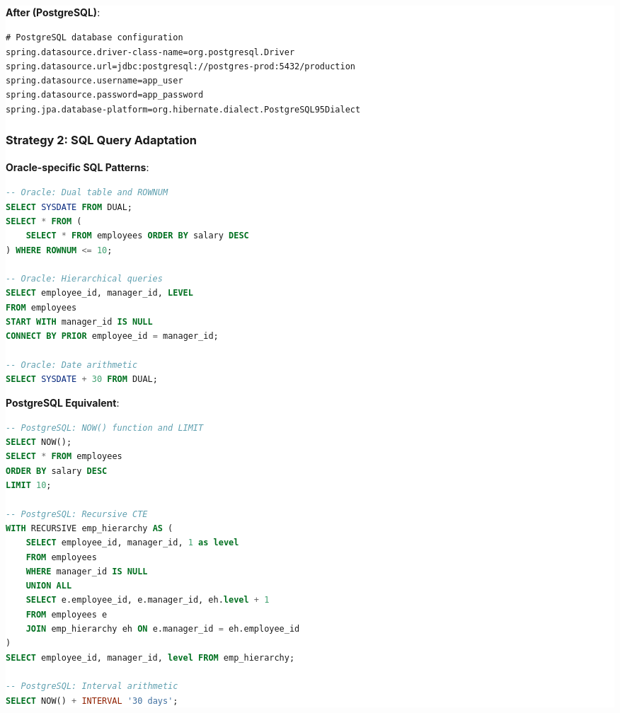 **After (PostgreSQL)**:
```properties
# PostgreSQL database configuration
spring.datasource.driver-class-name=org.postgresql.Driver
spring.datasource.url=jdbc:postgresql://postgres-prod:5432/production
spring.datasource.username=app_user
spring.datasource.password=app_password
spring.jpa.database-platform=org.hibernate.dialect.PostgreSQL95Dialect
```

### Strategy 2: SQL Query Adaptation

**Oracle-specific SQL Patterns**:
```sql
-- Oracle: Dual table and ROWNUM
SELECT SYSDATE FROM DUAL;
SELECT * FROM (
    SELECT * FROM employees ORDER BY salary DESC
) WHERE ROWNUM <= 10;

-- Oracle: Hierarchical queries
SELECT employee_id, manager_id, LEVEL
FROM employees
START WITH manager_id IS NULL
CONNECT BY PRIOR employee_id = manager_id;

-- Oracle: Date arithmetic
SELECT SYSDATE + 30 FROM DUAL;
```

**PostgreSQL Equivalent**:
```sql
-- PostgreSQL: NOW() function and LIMIT
SELECT NOW();
SELECT * FROM employees
ORDER BY salary DESC
LIMIT 10;

-- PostgreSQL: Recursive CTE
WITH RECURSIVE emp_hierarchy AS (
    SELECT employee_id, manager_id, 1 as level
    FROM employees
    WHERE manager_id IS NULL
    UNION ALL
    SELECT e.employee_id, e.manager_id, eh.level + 1
    FROM employees e
    JOIN emp_hierarchy eh ON e.manager_id = eh.employee_id
)
SELECT employee_id, manager_id, level FROM emp_hierarchy;

-- PostgreSQL: Interval arithmetic
SELECT NOW() + INTERVAL '30 days';
```
